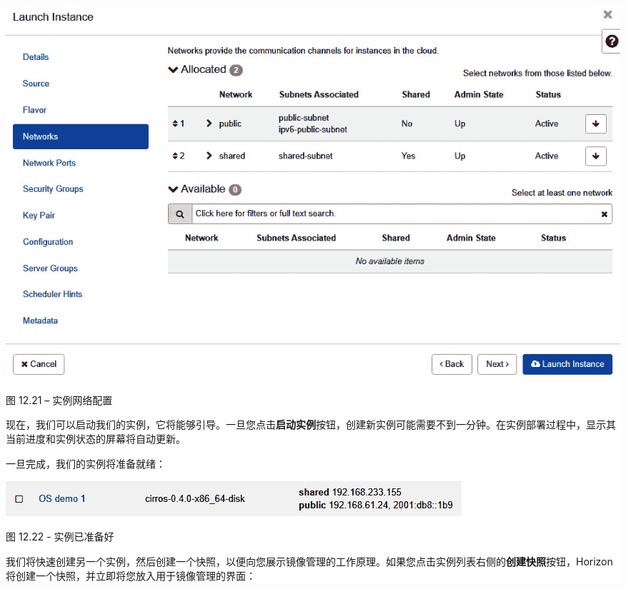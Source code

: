 ![图 12.21 – 实例网络配置](img/B14834_12_21.jpg)

图 12.21 – 实例网络配置

现在，我们可以启动我们的实例，它将能够引导。一旦您点击**启动实例**按钮，创建新实例可能需要不到一分钟。在实例部署过程中，显示其当前进度和实例状态的屏幕将自动更新。

一旦完成，我们的实例将准备就绪：

![图 12.22 - 实例已准备好](img/B14834_12_22.jpg)

图 12.22 - 实例已准备好

我们将快速创建另一个实例，然后创建一个快照，以便向您展示镜像管理的工作原理。如果您点击实例列表右侧的**创建快照**按钮，Horizon 将创建一个快照，并立即将您放入用于镜像管理的界面：
